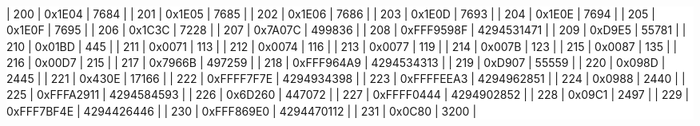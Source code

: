 |     200 | 0x1E04      |        7684 |
|     201 | 0x1E05      |        7685 |
|     202 | 0x1E06      |        7686 |
|     203 | 0x1E0D      |        7693 |
|     204 | 0x1E0E      |        7694 |
|     205 | 0x1E0F      |        7695 |
|     206 | 0x1C3C      |        7228 |
|     207 | 0x7A07C     |      499836 |
|     208 | 0xFFF9598F  |  4294531471 |
|     209 | 0xD9E5      |       55781 |
|     210 | 0x01BD      |         445 |
|     211 | 0x0071      |         113 |
|     212 | 0x0074      |         116 |
|     213 | 0x0077      |         119 |
|     214 | 0x007B      |         123 |
|     215 | 0x0087      |         135 |
|     216 | 0x00D7      |         215 |
|     217 | 0x7966B     |      497259 |
|     218 | 0xFFF964A9  |  4294534313 |
|     219 | 0xD907      |       55559 |
|     220 | 0x098D      |        2445 |
|     221 | 0x430E      |       17166 |
|     222 | 0xFFFF7F7E  |  4294934398 |
|     223 | 0xFFFFEEA3  |  4294962851 |
|     224 | 0x0988      |        2440 |
|     225 | 0xFFFA2911  |  4294584593 |
|     226 | 0x6D260     |      447072 |
|     227 | 0xFFFF0444  |  4294902852 |
|     228 | 0x09C1      |        2497 |
|     229 | 0xFFF7BF4E  |  4294426446 |
|     230 | 0xFFF869E0  |  4294470112 |
|     231 | 0x0C80      |        3200 |
